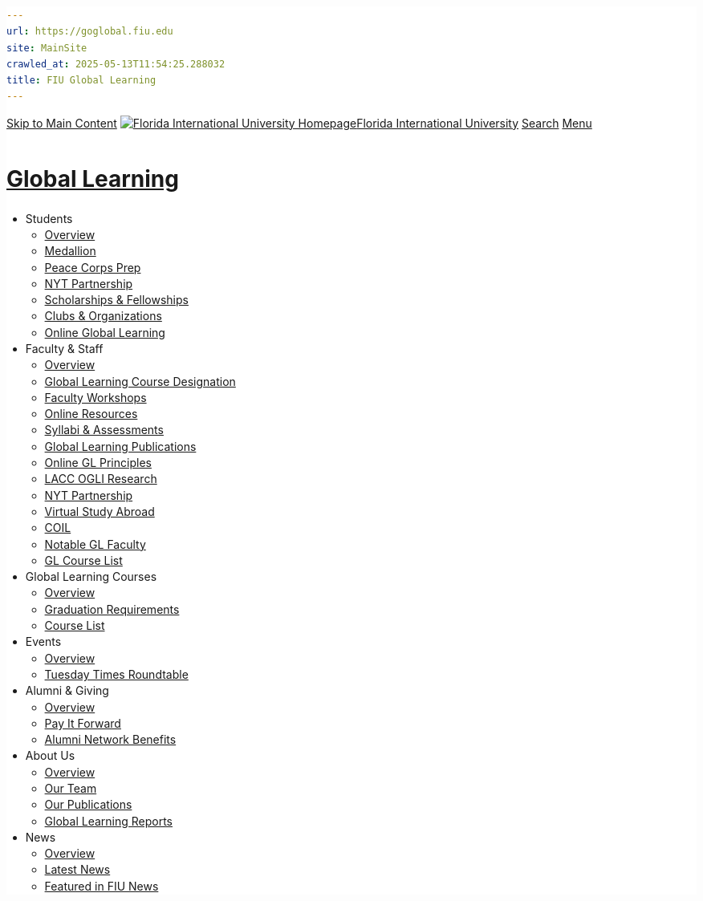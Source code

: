 ```yaml
---
url: https://goglobal.fiu.edu
site: MainSite
crawled_at: 2025-05-13T11:54:25.288032
title: FIU Global Learning
---
```


[Skip to Main Content](https://goglobal.fiu.edu/#main-content)
[![Florida International University Homepage](https://digicdn.fiu.edu/core/_assets/images/logo-top.svg)Florida International University](https://www.fiu.edu/)
[Search](https://goglobal.fiu.edu/)
[Menu](https://goglobal.fiu.edu/)
# [Global Learning](https://goglobal.fiu.edu/index.html)
  * Students
    * [Overview](https://goglobal.fiu.edu/students/index.html)
    * [Medallion](https://goglobal.fiu.edu/students/medallion/index.html)
    * [Peace Corps Prep](https://goglobal.fiu.edu/students/peace-corps-prep/index.html)
    * [NYT Partnership](https://goglobal.fiu.edu/students/nyt-partnership/index.html)
    * [Scholarships & Fellowships](https://goglobal.fiu.edu/students/scholarships-fellowships/index.html)
    * [Clubs & Organizations](https://goglobal.fiu.edu/students/clubs-scholarships/index.html)
    * [Online Global Learning](https://goglobal.fiu.edu/students/online-global-learning/index.html)
  * Faculty & Staff
    * [Overview](https://goglobal.fiu.edu/faculty-staff/index.html)
    * [Global Learning Course Designation](https://goglobal.fiu.edu/faculty-staff/gl-course-designation/index.html)
    * [Faculty Workshops](https://goglobal.fiu.edu/faculty-staff/faculty-workshops/index.html)
    * [Online Resources](https://goglobal.fiu.edu/faculty-staff/online-global-learning/index.html)
    * [Syllabi & Assessments](https://goglobal.fiu.edu/faculty-staff/syllabi-assessments/index.html)
    * [Global Learning Publications](https://goglobal.fiu.edu/faculty-staff/gl-publications/index.html)
    * [Online GL Principles](https://goglobal.fiu.edu/faculty-staff/online-gl-principles/index.html)
    * [LACC OGLI Research](https://goglobal.fiu.edu/faculty-staff/lacc-ogli-research/index.html)
    * [NYT Partnership](https://goglobal.fiu.edu/faculty-staff/nyt-partnership/index.html)
    * [Virtual Study Abroad](https://goglobal.fiu.edu/faculty-staff/virtual-study-abroad/index.html)
    * [COIL](https://goglobal.fiu.edu/faculty-staff/coil/index.html)
    * [Notable GL Faculty](https://goglobal.fiu.edu/faculty-staff/notable-gl-faculty/index.html)
    * [GL Course List](https://goglobal.fiu.edu/gl-curriculum/course-list/index.html)
  * Global Learning Courses
    * [Overview](https://goglobal.fiu.edu/gl-curriculum/index.html)
    * [Graduation Requirements](https://goglobal.fiu.edu/gl-curriculum/graduation-requirements/index.html)
    * [ Course List](https://goglobal.fiu.edu/gl-curriculum/course-list/index.html)
  * Events
    * [Overview](https://goglobal.fiu.edu/events/index.html)
    * [Tuesday Times Roundtable](https://goglobal.fiu.edu/events/tuesday-times/index.html)
  * Alumni & Giving
    * [Overview](https://goglobal.fiu.edu/alumni-giving/index.html)
    * [Pay It Forward](https://goglobal.fiu.edu/alumni-giving/pay-it-forward/index.html)
    * [Alumni Network Benefits](https://goglobal.fiu.edu/alumni-giving/alumni-network-benefits/index.html)
  * About Us
    * [Overview](https://goglobal.fiu.edu/about-us/index.html)
    * [Our Team](https://goglobal.fiu.edu/about-us/our-team/index.html)
    * [Our Publications](https://goglobal.fiu.edu/about-us/our-publications/index.html)
    * [Global Learning Reports](https://goglobal.fiu.edu/about-us/global-learning-reports/index.html)
  * News
    * [Overview](https://goglobal.fiu.edu/news/index.html)
    * [Latest News](https://goglobal.fiu.edu/news/global-learning-news/index.html)
    * [Featured in FIU News](https://news.fiu.edu/tag/Global%20Learning)

